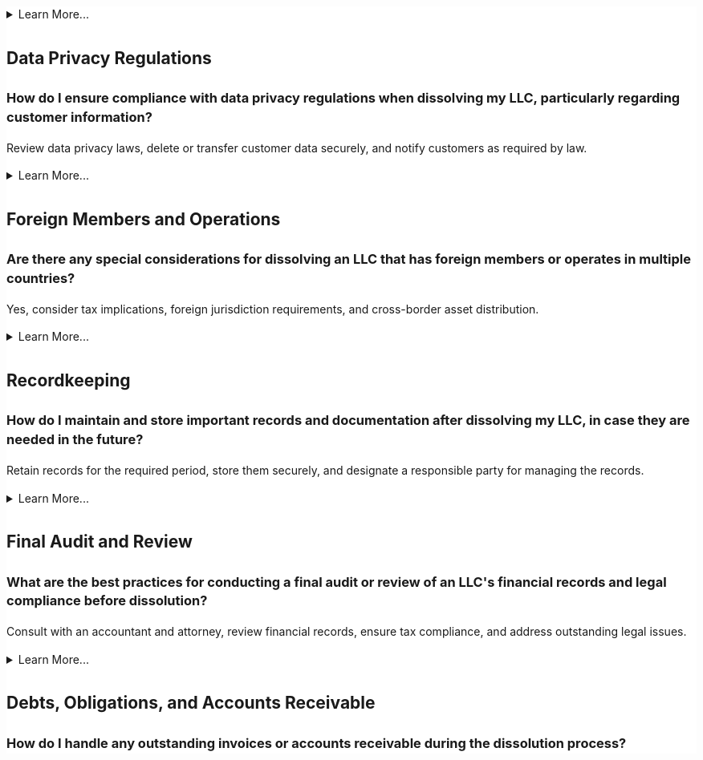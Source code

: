 <details><summary>Learn More...</summary></details>

## **Data Privacy Regulations**

### How do I ensure compliance with data privacy regulations when dissolving my LLC, particularly regarding customer information?

Review data privacy laws, delete or transfer customer data securely, and notify customers as required by law.

<details><summary>Learn More...</summary></details>

## **Foreign Members and Operations**

### Are there any special considerations for dissolving an LLC that has foreign members or operates in multiple countries?

Yes, consider tax implications, foreign jurisdiction requirements, and cross-border asset distribution.

<details><summary>Learn More...</summary></details>

## **Recordkeeping**

### How do I maintain and store important records and documentation after dissolving my LLC, in case they are needed in the future?

Retain records for the required period, store them securely, and designate a responsible party for managing the records.

<details><summary>Learn More...</summary></details>

## **Final Audit and Review**

### What are the best practices for conducting a final audit or review of an LLC's financial records and legal compliance before dissolution?

Consult with an accountant and attorney, review financial records, ensure tax compliance, and address outstanding legal issues.

<details><summary>Learn More...</summary></details>

## **Debts, Obligations, and Accounts Receivable**

### How do I handle any outstanding invoices or accounts receivable during the dissolution process?
